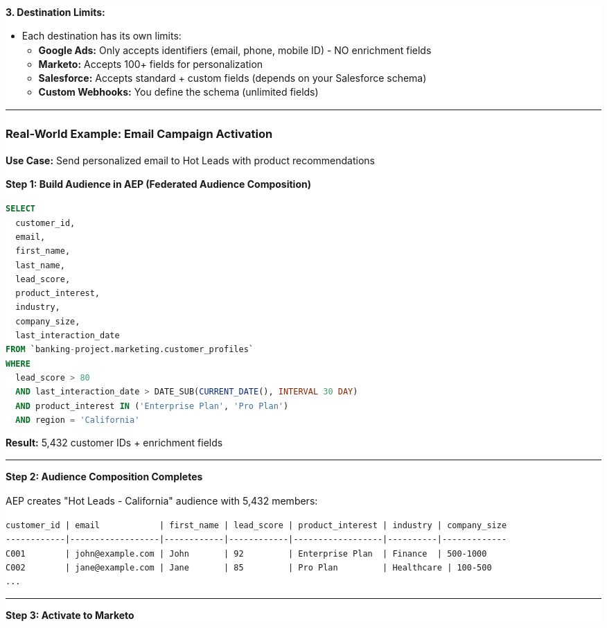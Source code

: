 **3. Destination Limits:**
- Each destination has its own limits:
  - **Google Ads:** Only accepts identifiers (email, phone, mobile ID) - NO enrichment fields
  - **Marketo:** Accepts 100+ fields for personalization
  - **Salesforce:** Accepts standard + custom fields (depends on your Salesforce schema)
  - **Custom Webhooks:** You define the schema (unlimited fields)

---

### Real-World Example: Email Campaign Activation

**Use Case:** Send personalized email to Hot Leads with product recommendations

**Step 1: Build Audience in AEP (Federated Audience Composition)**

```sql
SELECT
  customer_id,
  email,
  first_name,
  last_name,
  lead_score,
  product_interest,
  industry,
  company_size,
  last_interaction_date
FROM `banking-project.marketing.customer_profiles`
WHERE
  lead_score > 80
  AND last_interaction_date > DATE_SUB(CURRENT_DATE(), INTERVAL 30 DAY)
  AND product_interest IN ('Enterprise Plan', 'Pro Plan')
  AND region = 'California'
```

**Result:** 5,432 customer IDs + enrichment fields

---

**Step 2: Audience Composition Completes**

AEP creates "Hot Leads - California" audience with 5,432 members:

```
customer_id | email            | first_name | lead_score | product_interest | industry | company_size
------------|------------------|------------|------------|------------------|----------|-------------
C001        | john@example.com | John       | 92         | Enterprise Plan  | Finance  | 500-1000
C002        | jane@example.com | Jane       | 85         | Pro Plan         | Healthcare | 100-500
...
```

---

**Step 3: Activate to Marketo**
